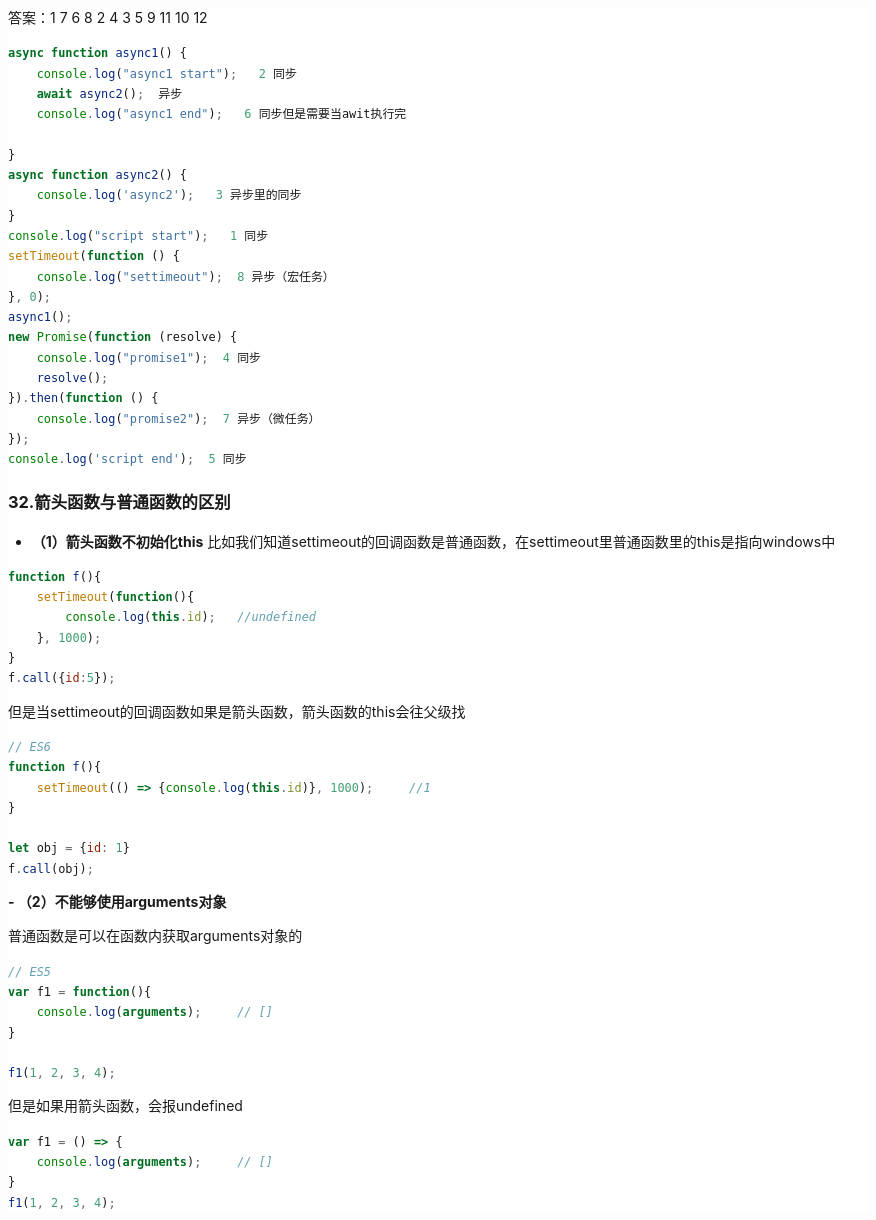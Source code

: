 答案：1 7 6 8 2 4 3 5 9 11 10 12


```js
async function async1() {
    console.log("async1 start");   2 同步
    await async2();  异步
    console.log("async1 end");   6 同步但是需要当awit执行完

}
async function async2() {
    console.log('async2');   3 异步里的同步
}
console.log("script start");   1 同步
setTimeout(function () {
    console.log("settimeout");  8 异步（宏任务）
}, 0);
async1();
new Promise(function (resolve) { 
    console.log("promise1");  4 同步
    resolve();
}).then(function () {
    console.log("promise2");  7 异步（微任务）
});
console.log('script end');  5 同步
```

### 32.箭头函数与普通函数的区别
- **（1）箭头函数不初始化this**
比如我们知道settimeout的回调函数是普通函数，在settimeout里普通函数里的this是指向windows中
```js
function f(){
    setTimeout(function(){
        console.log(this.id);	//undefined
    }, 1000);
}
f.call({id:5});		
```
但是当settimeout的回调函数如果是箭头函数，箭头函数的this会往父级找
```js
// ES6
function f(){
    setTimeout(() => {console.log(this.id)}, 1000); 	//1
}

let obj = {id: 1}
f.call(obj);
```
**- （2）不能够使用arguments对象**

普通函数是可以在函数内获取arguments对象的
```js
// ES5
var f1 = function(){
    console.log(arguments);		// []
}

f1(1, 2, 3, 4);

```
但是如果用箭头函数，会报undefined
```js
var f1 = () => {
    console.log(arguments);		// []
}
f1(1, 2, 3, 4);
```